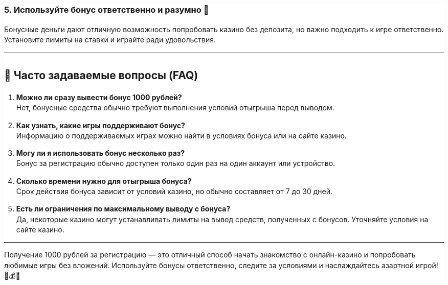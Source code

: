 ### 5. **Используйте бонус ответственно и разумно 🎯**

Бонусные деньги дают отличную возможность попробовать казино без депозита, но важно подходить к игре ответственно. Установите лимиты на ставки и играйте ради удовольствия.

---

## 📜 Часто задаваемые вопросы (FAQ)

1. **Можно ли сразу вывести бонус 1000 рублей?**  
   Нет, бонусные средства обычно требуют выполнения условий отыгрыша перед выводом.

2. **Как узнать, какие игры поддерживают бонус?**  
   Информацию о поддерживаемых играх можно найти в условиях бонуса или на сайте казино.

3. **Могу ли я использовать бонус несколько раз?**  
   Бонус за регистрацию обычно доступен только один раз на один аккаунт или устройство.

4. **Сколько времени нужно для отыгрыша бонуса?**  
   Срок действия бонуса зависит от условий казино, но обычно составляет от 7 до 30 дней.

5. **Есть ли ограничения по максимальному выводу с бонуса?**  
   Да, некоторые казино могут устанавливать лимиты на вывод средств, полученных с бонусов. Уточняйте условия на сайте казино.

---

Получение 1000 рублей за регистрацию — это отличный способ начать знакомство с онлайн-казино и попробовать любимые игры без вложений. Используйте бонусы ответственно, следите за условиями и наслаждайтесь азартной игрой! 🎉💰🎲
